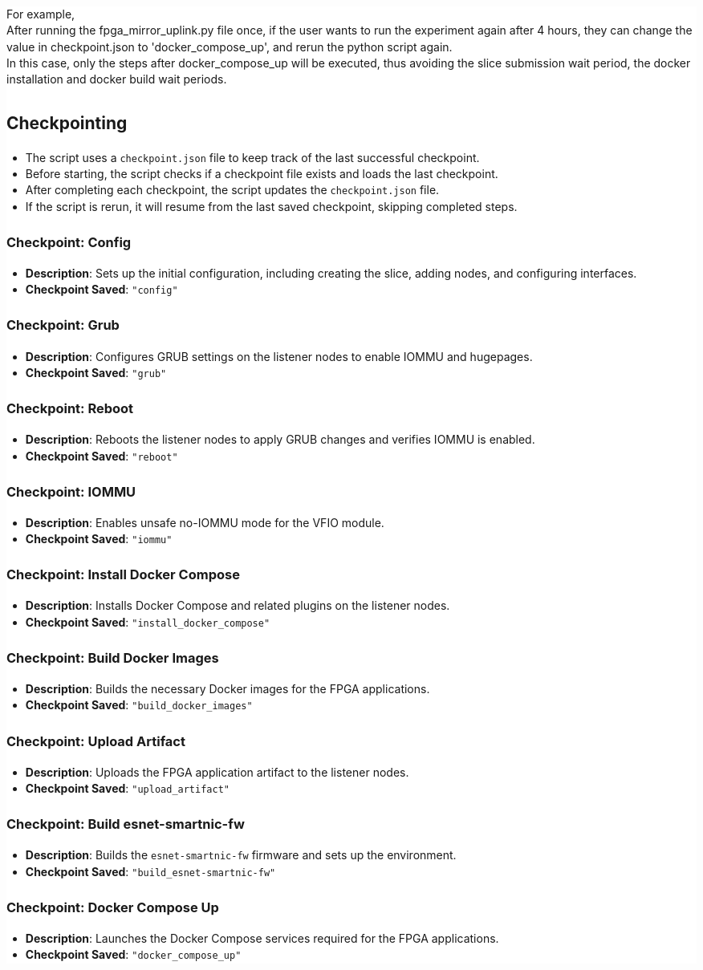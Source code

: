 For example, <br>
After running the fpga_mirror_uplink.py file once, if the user wants to run the experiment again after 4 hours, they can change the value in checkpoint.json to 'docker_compose_up', and rerun the python script again. <br>
In this case, only the steps after docker_compose_up will be executed, thus avoiding the slice submission wait period, the docker installation and docker build wait periods. <br>

## Checkpointing
- The script uses a `checkpoint.json` file to keep track of the last successful checkpoint.
- Before starting, the script checks if a checkpoint file exists and loads the last checkpoint.
- After completing each checkpoint, the script updates the `checkpoint.json` file.
- If the script is rerun, it will resume from the last saved checkpoint, skipping completed steps.

### Checkpoint: Config
- **Description**: Sets up the initial configuration, including creating the slice, adding nodes, and configuring interfaces.
- **Checkpoint Saved**: `"config"`

### Checkpoint: Grub
- **Description**: Configures GRUB settings on the listener nodes to enable IOMMU and hugepages.
- **Checkpoint Saved**: `"grub"`

### Checkpoint: Reboot
- **Description**: Reboots the listener nodes to apply GRUB changes and verifies IOMMU is enabled.
- **Checkpoint Saved**: `"reboot"`

### Checkpoint: IOMMU
- **Description**: Enables unsafe no-IOMMU mode for the VFIO module.
- **Checkpoint Saved**: `"iommu"`

### Checkpoint: Install Docker Compose
- **Description**: Installs Docker Compose and related plugins on the listener nodes.
- **Checkpoint Saved**: `"install_docker_compose"`

### Checkpoint: Build Docker Images
- **Description**: Builds the necessary Docker images for the FPGA applications.
- **Checkpoint Saved**: `"build_docker_images"`

### Checkpoint: Upload Artifact
- **Description**: Uploads the FPGA application artifact to the listener nodes.
- **Checkpoint Saved**: `"upload_artifact"`

### Checkpoint: Build esnet-smartnic-fw
- **Description**: Builds the `esnet-smartnic-fw` firmware and sets up the environment.
- **Checkpoint Saved**: `"build_esnet-smartnic-fw"`

### Checkpoint: Docker Compose Up
- **Description**: Launches the Docker Compose services required for the FPGA applications.
- **Checkpoint Saved**: `"docker_compose_up"`
